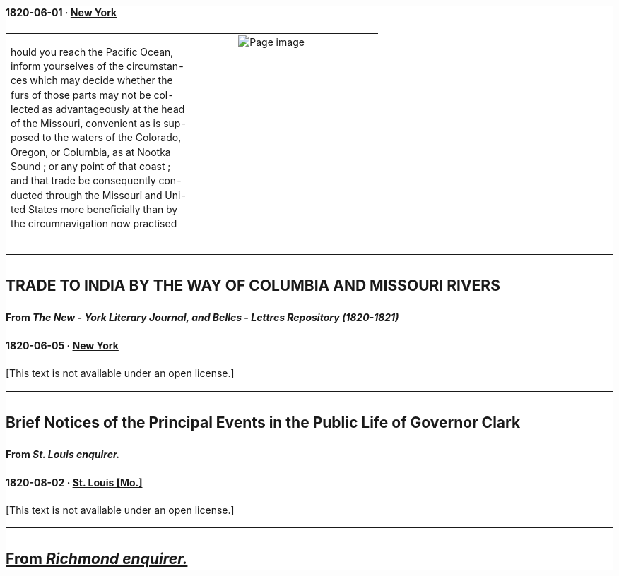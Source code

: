 #### 1820-06-01 &middot; [New York](http://dbpedia.org/resource/New_York_City)

<table style="width: 100%;"><tr><td style="width: 50%">

  
hould you reach the Pacific Ocean,  
inform yourselves of the circumstan-  
ces which may decide whether the  
furs of those parts may not be col-  
lected as advantageously at the head  
of the Missouri, convenient as is sup-  
posed to the waters of the Colorado,  
Oregon, or Columbia, as at Nootka  
Sound ; or any point of that coast ;  
and that trade be consequently con-  
ducted through the Missouri and Uni-  
ted States more beneficially than by  
the circumnavigation now practised
</td><td style="width: 50%; max-height: 75%; margin: auto; display: block;">
<img alt="Page image" src="https://iiif.archive.org/image/iiif/2/sim_new-york-literary-journal-and-belles-lettres-repository_1820-06_3_2%2Fsim_new-york-literary-journal-and-belles-lettres-repository_1820-06_3_2_jp2.zip%2Fsim_new-york-literary-journal-and-belles-lettres-repository_1820-06_3_2_jp2%2Fsim_new-york-literary-journal-and-belles-lettres-repository_1820-06_3_2_0050.jp2/pct:49.30264993026499,48.83276740237691,35.87866108786611,18.887945670628184/600,/0/default.jpg"/>
</td>
</tr></table>

---

## TRADE TO INDIA BY THE WAY OF COLUMBIA AND MISSOURI RIVERS

#### From _The New - York Literary Journal, and Belles - Lettres Repository (1820-1821)_

#### 1820-06-05 &middot; [New York](http://dbpedia.org/resource/New_York_City)

[This text is not available under an open license.]

---

## Brief Notices of the Principal Events in the Public Life of Governor Clark

#### From _St. Louis enquirer._

#### 1820-08-02 &middot; [St. Louis [Mo.]](http://dbpedia.org/resource/St._Louis)

[This text is not available under an open license.]

---

## [From _Richmond enquirer._](https://www.loc.gov/resource/sn84024735/1821-12-18/ed-1/?sp=4)
